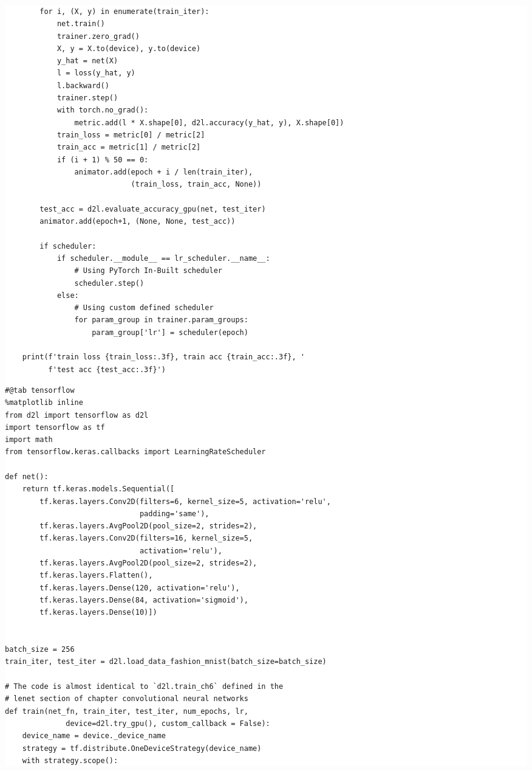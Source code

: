```{.python .input}
        for i, (X, y) in enumerate(train_iter):
            net.train()
            trainer.zero_grad()
            X, y = X.to(device), y.to(device)
            y_hat = net(X)
            l = loss(y_hat, y)
            l.backward()
            trainer.step()
            with torch.no_grad():
                metric.add(l * X.shape[0], d2l.accuracy(y_hat, y), X.shape[0])
            train_loss = metric[0] / metric[2]
            train_acc = metric[1] / metric[2]
            if (i + 1) % 50 == 0:
                animator.add(epoch + i / len(train_iter),
                             (train_loss, train_acc, None))
        
        test_acc = d2l.evaluate_accuracy_gpu(net, test_iter)
        animator.add(epoch+1, (None, None, test_acc))
    
        if scheduler:
            if scheduler.__module__ == lr_scheduler.__name__:
                # Using PyTorch In-Built scheduler
                scheduler.step()
            else:
                # Using custom defined scheduler
                for param_group in trainer.param_groups:
                    param_group['lr'] = scheduler(epoch)

    print(f'train loss {train_loss:.3f}, train acc {train_acc:.3f}, '
          f'test acc {test_acc:.3f}')
```

```{.python .input}
#@tab tensorflow
%matplotlib inline
from d2l import tensorflow as d2l
import tensorflow as tf
import math
from tensorflow.keras.callbacks import LearningRateScheduler

def net():
    return tf.keras.models.Sequential([
        tf.keras.layers.Conv2D(filters=6, kernel_size=5, activation='relu',
                               padding='same'),
        tf.keras.layers.AvgPool2D(pool_size=2, strides=2),
        tf.keras.layers.Conv2D(filters=16, kernel_size=5,
                               activation='relu'),
        tf.keras.layers.AvgPool2D(pool_size=2, strides=2),
        tf.keras.layers.Flatten(),
        tf.keras.layers.Dense(120, activation='relu'),
        tf.keras.layers.Dense(84, activation='sigmoid'),
        tf.keras.layers.Dense(10)])


batch_size = 256
train_iter, test_iter = d2l.load_data_fashion_mnist(batch_size=batch_size)

# The code is almost identical to `d2l.train_ch6` defined in the 
# lenet section of chapter convolutional neural networks
def train(net_fn, train_iter, test_iter, num_epochs, lr,
              device=d2l.try_gpu(), custom_callback = False):
    device_name = device._device_name
    strategy = tf.distribute.OneDeviceStrategy(device_name)
    with strategy.scope():
```